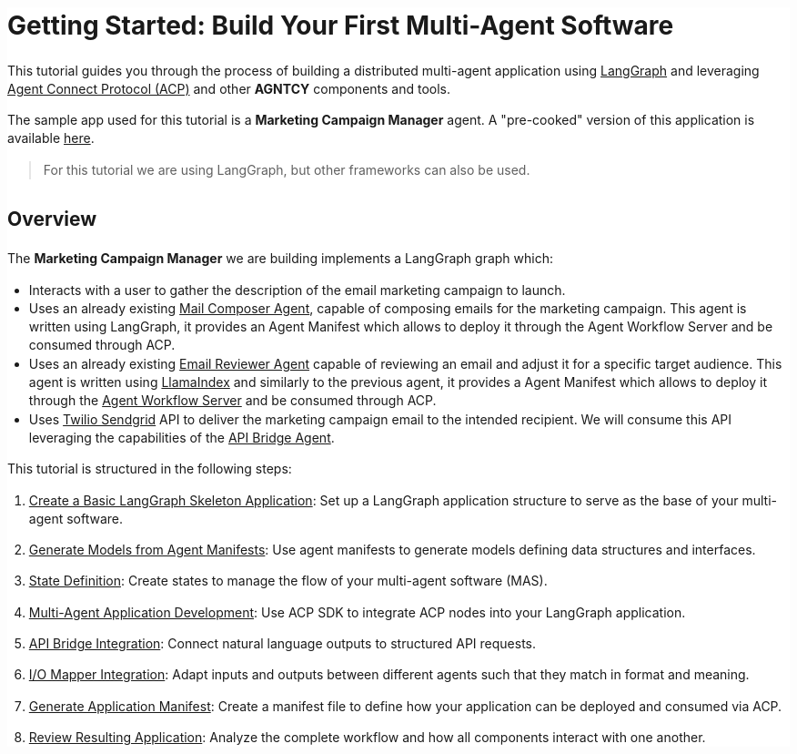 # Getting Started: Build Your First Multi-Agent Software

This tutorial guides you through the process of building a distributed multi-agent application using [LangGraph](https://www.langchain.com/langgraph) and leveraging [Agent Connect Protocol (ACP)](https://docs.agntcy.org/pages/syntactic_sdk/connect.html) and other **AGNTCY** components and tools.

The sample app used for this tutorial is a **Marketing Campaign Manager** agent. A "pre-cooked" version of this application is available [here](https://github.com/agntcy/agentic-apps/tree/main/marketing-campaign).

> For this tutorial we are using LangGraph, but other frameworks can also be used.


## Overview
The **Marketing Campaign Manager** we are building implements a LangGraph graph which:
* Interacts with a user to gather the description of the email marketing campaign to launch.
* Uses an already existing [Mail Composer Agent](https://github.com/agntcy/agentic-apps/tree/main/mailcomposer), capable of composing emails for the marketing campaign. This agent is written using LangGraph, it provides an Agent Manifest which allows to deploy it through the Agent Workflow Server and be consumed through ACP.
* Uses an already existing [Email Reviewer Agent](https://github.com/agntcy/agentic-apps/tree/main/email_reviewer) capable of reviewing an email and adjust it for a specific target audience. This agent is written using [LlamaIndex](https://www.llamaindex.ai/framework) and similarly to the previous agent, it provides a Agent Manifest which allows to deploy it through the [Agent Workflow Server](https://docs.agntcy.org/pages/agws/workflow_server.html) and be consumed through ACP.
* Uses [Twilio Sendgrid](https://sendgrid.com/) API to deliver the marketing campaign email to the intended recipient. We will consume this API leveraging the capabilities of the [API Bridge Agent](https://docs.agntcy.org/pages/syntactic_sdk/api_bridge_agent.html).

This tutorial is structured in the following steps:

1. [Create a Basic LangGraph Skeleton Application](#step-1-create-a-basic-langgraph-skeleton-application): Set up a LangGraph application structure to serve as the base of your multi-agent software.

2. [Generate Models from Agent Manifests](#step-2-generate-models-from-agent-manifests): Use agent manifests to generate models defining data structures and interfaces.

3. [State Definition](#step-3-state-definition): Create states to manage the flow of your multi-agent software (MAS).

4. [Multi-Agent Application Development](#step-4-multi-agent-application-development): Use ACP SDK to integrate ACP nodes into your LangGraph application.

5. [API Bridge Integration](#step-5-api-bridge-integration): Connect natural language outputs to structured API requests.

6. [I/O Mapper Integration](#step-6-i-o-mapper-integration): Adapt inputs and outputs between different agents such that they match in format and meaning.

7. [Generate Application Manifest](#step-7-generate-application-manifest): Create a manifest file to define how your application can be deployed and consumed via ACP.

8. [Review Resulting Application](#step-8-review-resulting-application): Analyze the complete workflow and how all components interact with one another.
